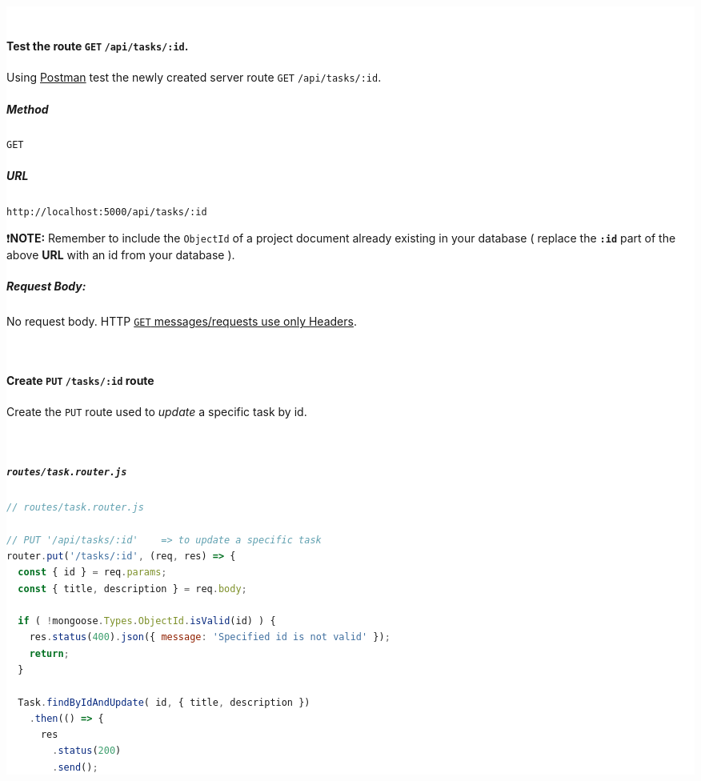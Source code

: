 

<br>



#### Test the route `GET` `/api/tasks/:id`.



Using [Postman](https://www.getpostman.com/) test the newly created server route `GET` `/api/tasks/:id`.

##### Method

```bash
GET
```



##### URL

```bash
http://localhost:5000/api/tasks/:id
```

:heavy_exclamation_mark:**NOTE:** Remember to include the `ObjectId` of a project document already existing in your database ( replace the **`:id`** part of the above **URL** with an id from your database ).



##### Request Body:

No request body. HTTP [`GET` messages/requests use only Headers](https://developer.mozilla.org/en-US/docs/Web/HTTP/Messages#Body).





<br>







#### Create `PUT` `/tasks/:id` route

Create the `PUT` route used to *update* a specific task by id.



<br>



##### `routes/task.router.js`

```js
// routes/task.router.js

// PUT '/api/tasks/:id'    => to update a specific task
router.put('/tasks/:id', (req, res) => {
  const { id } = req.params;
  const { title, description } = req.body;
  
  if ( !mongoose.Types.ObjectId.isValid(id) ) {
    res.status(400).json({ message: 'Specified id is not valid' });
    return;
  }

  Task.findByIdAndUpdate( id, { title, description })
    .then(() => {
      res
        .status(200)
        .send();
```